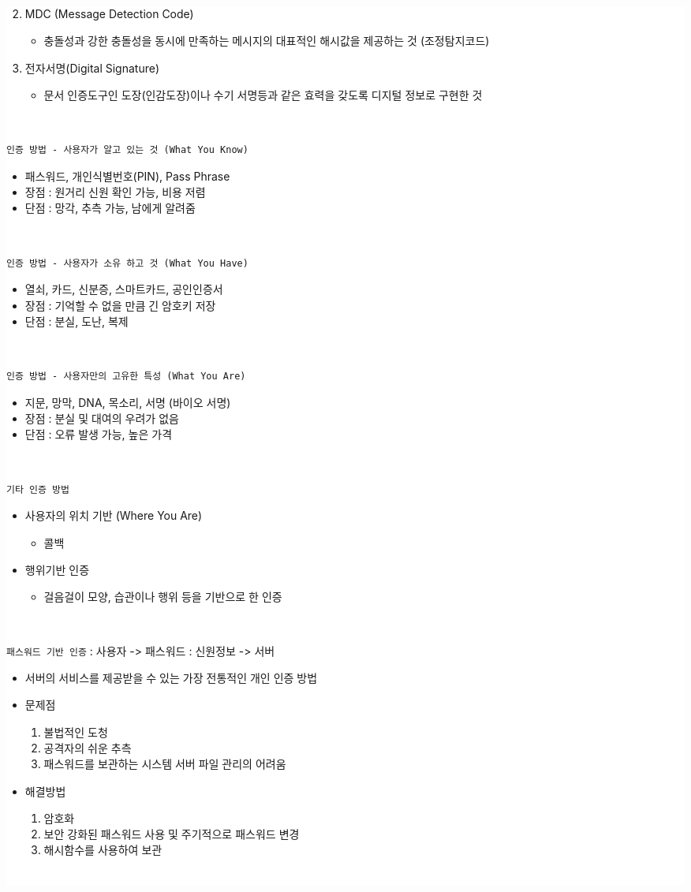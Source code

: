   2. MDC (Message Detection Code)

     - 충돌성과 강한 충돌성을 동시에 만족하는 메시지의 대표적인 해시값을 제공하는 것 (조정탐지코드)

  3. 전자서명(Digital Signature)

     - 문서 인증도구인 도장(인감도장)이나 수기 서명등과 같은 효력을 갖도록 디지털 정보로 구현한 것

<br/>

`인증 방법 - 사용자가 알고 있는 것 (What You Know)`

- 패스워드, 개인식별번호(PIN), Pass Phrase
- 장점 : 원거리 신원 확인 가능, 비용 저렴
- 단점 : 망각, 추측 가능, 남에게 알려줌

<br/>

`인증 방법 - 사용자가 소유 하고 것 (What You Have)`

- 열쇠, 카드, 신분증, 스마트카드, 공인인증서
- 장점 : 기억할 수 없을 만큼 긴 암호키 저장
- 단점 : 분실, 도난, 복제

<br/>

`인증 방법 - 사용자만의 고유한 특성 (What You Are)`

- 지문, 망막, DNA, 목소리, 서명 (바이오 서명)
- 장점 : 분실 및 대여의 우려가 없음
- 단점 : 오류 발생 가능, 높은 가격

<br/>

`기타 인증 방법`

- 사용자의 위치 기반 (Where You Are)

  - 콜백

- 행위기반 인증

  - 걸음걸이 모양, 습관이나 행위 등을 기반으로 한 인증

<br/>

`패스워드 기반 인증` : 사용자 -> 패스워드 : 신원정보 -> 서버

- 서버의 서비스를 제공받을 수 있는 가장 전통적인 개인 인증 방법

- 문제점

  1. 불법적인 도청
  2. 공격자의 쉬운 추측
  3. 패스워드를 보관하는 시스템 서버 파일 관리의 어려움

- 해결방법

  1. 암호화
  2. 보안 강화된 패스워드 사용 및 주기적으로 패스워드 변경
  3. 해시함수를 사용하여 보관

<br/>
